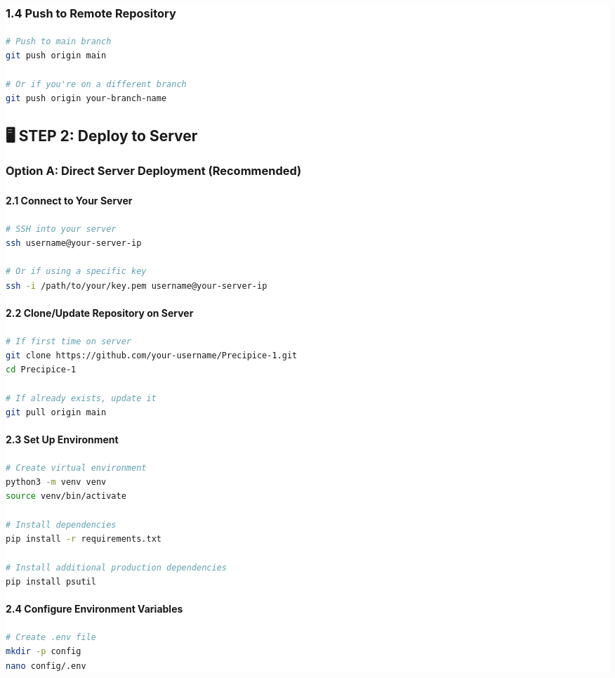 ### **1.4 Push to Remote Repository**
```bash
# Push to main branch
git push origin main

# Or if you're on a different branch
git push origin your-branch-name
```

## 🖥️ **STEP 2: Deploy to Server**

### **Option A: Direct Server Deployment (Recommended)**

#### **2.1 Connect to Your Server**
```bash
# SSH into your server
ssh username@your-server-ip

# Or if using a specific key
ssh -i /path/to/your/key.pem username@your-server-ip
```

#### **2.2 Clone/Update Repository on Server**
```bash
# If first time on server
git clone https://github.com/your-username/Precipice-1.git
cd Precipice-1

# If already exists, update it
git pull origin main
```

#### **2.3 Set Up Environment**
```bash
# Create virtual environment
python3 -m venv venv
source venv/bin/activate

# Install dependencies
pip install -r requirements.txt

# Install additional production dependencies
pip install psutil
```

#### **2.4 Configure Environment Variables**
```bash
# Create .env file
mkdir -p config
nano config/.env
```
